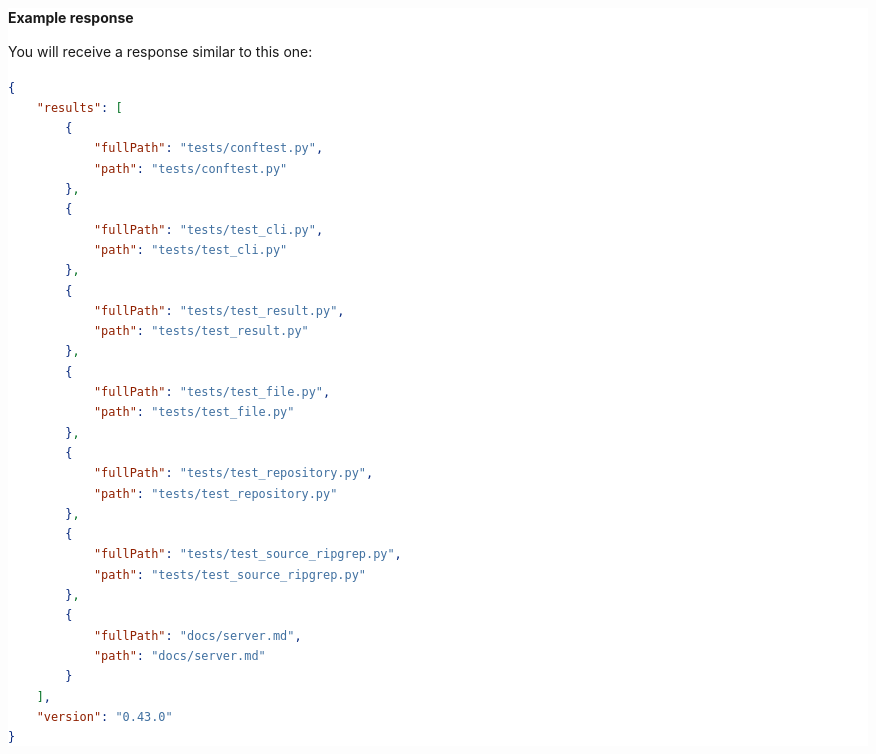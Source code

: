 **Example response**

You will receive a response similar to this one:

```json
{
    "results": [
        {
            "fullPath": "tests/conftest.py",
            "path": "tests/conftest.py"
        },
        {
            "fullPath": "tests/test_cli.py",
            "path": "tests/test_cli.py"
        },
        {
            "fullPath": "tests/test_result.py",
            "path": "tests/test_result.py"
        },
        {
            "fullPath": "tests/test_file.py",
            "path": "tests/test_file.py"
        },
        {
            "fullPath": "tests/test_repository.py",
            "path": "tests/test_repository.py"
        },
        {
            "fullPath": "tests/test_source_ripgrep.py",
            "path": "tests/test_source_ripgrep.py"
        },
        {
            "fullPath": "docs/server.md",
            "path": "docs/server.md"
        }
    ],
    "version": "0.43.0"
}
```
